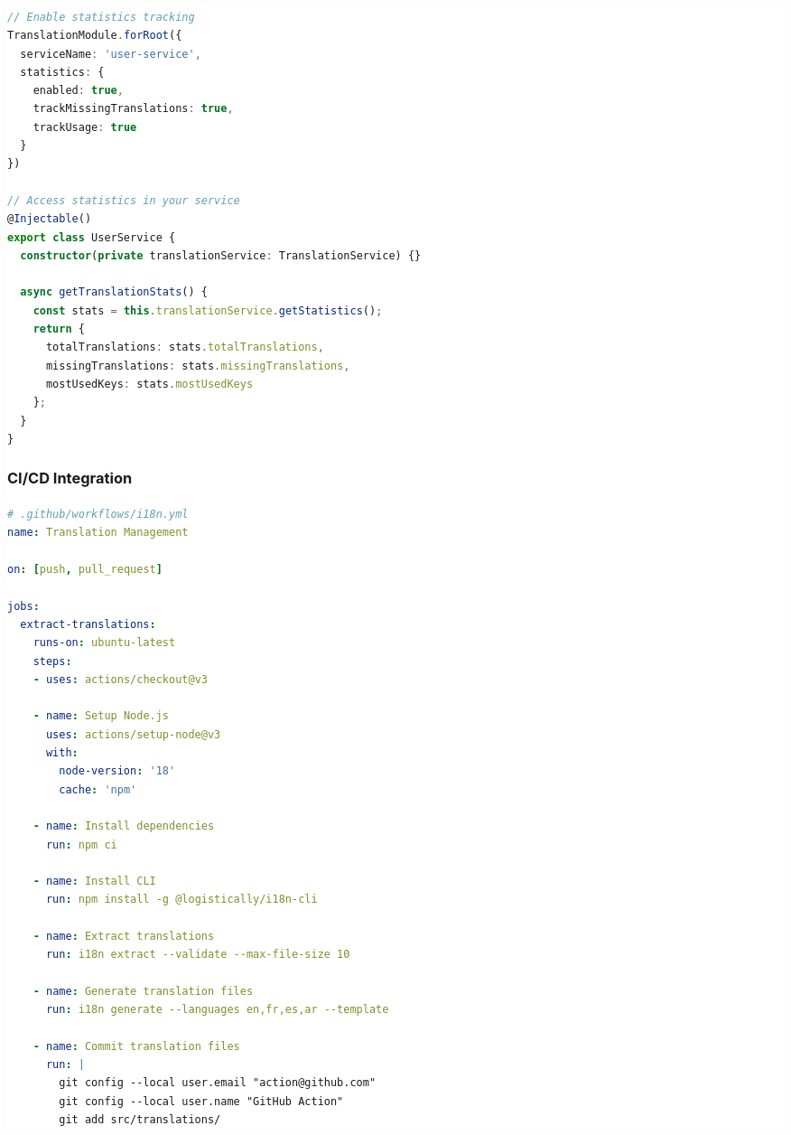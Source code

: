 ```typescript
// Enable statistics tracking
TranslationModule.forRoot({
  serviceName: 'user-service',
  statistics: {
    enabled: true,
    trackMissingTranslations: true,
    trackUsage: true
  }
})

// Access statistics in your service
@Injectable()
export class UserService {
  constructor(private translationService: TranslationService) {}

  async getTranslationStats() {
    const stats = this.translationService.getStatistics();
    return {
      totalTranslations: stats.totalTranslations,
      missingTranslations: stats.missingTranslations,
      mostUsedKeys: stats.mostUsedKeys
    };
  }
}
```

### CI/CD Integration

```yaml
# .github/workflows/i18n.yml
name: Translation Management

on: [push, pull_request]

jobs:
  extract-translations:
    runs-on: ubuntu-latest
    steps:
    - uses: actions/checkout@v3
    
    - name: Setup Node.js
      uses: actions/setup-node@v3
      with:
        node-version: '18'
        cache: 'npm'
    
    - name: Install dependencies
      run: npm ci
    
    - name: Install CLI
      run: npm install -g @logistically/i18n-cli
    
    - name: Extract translations
      run: i18n extract --validate --max-file-size 10
    
    - name: Generate translation files
      run: i18n generate --languages en,fr,es,ar --template
    
    - name: Commit translation files
      run: |
        git config --local user.email "action@github.com"
        git config --local user.name "GitHub Action"
        git add src/translations/
```